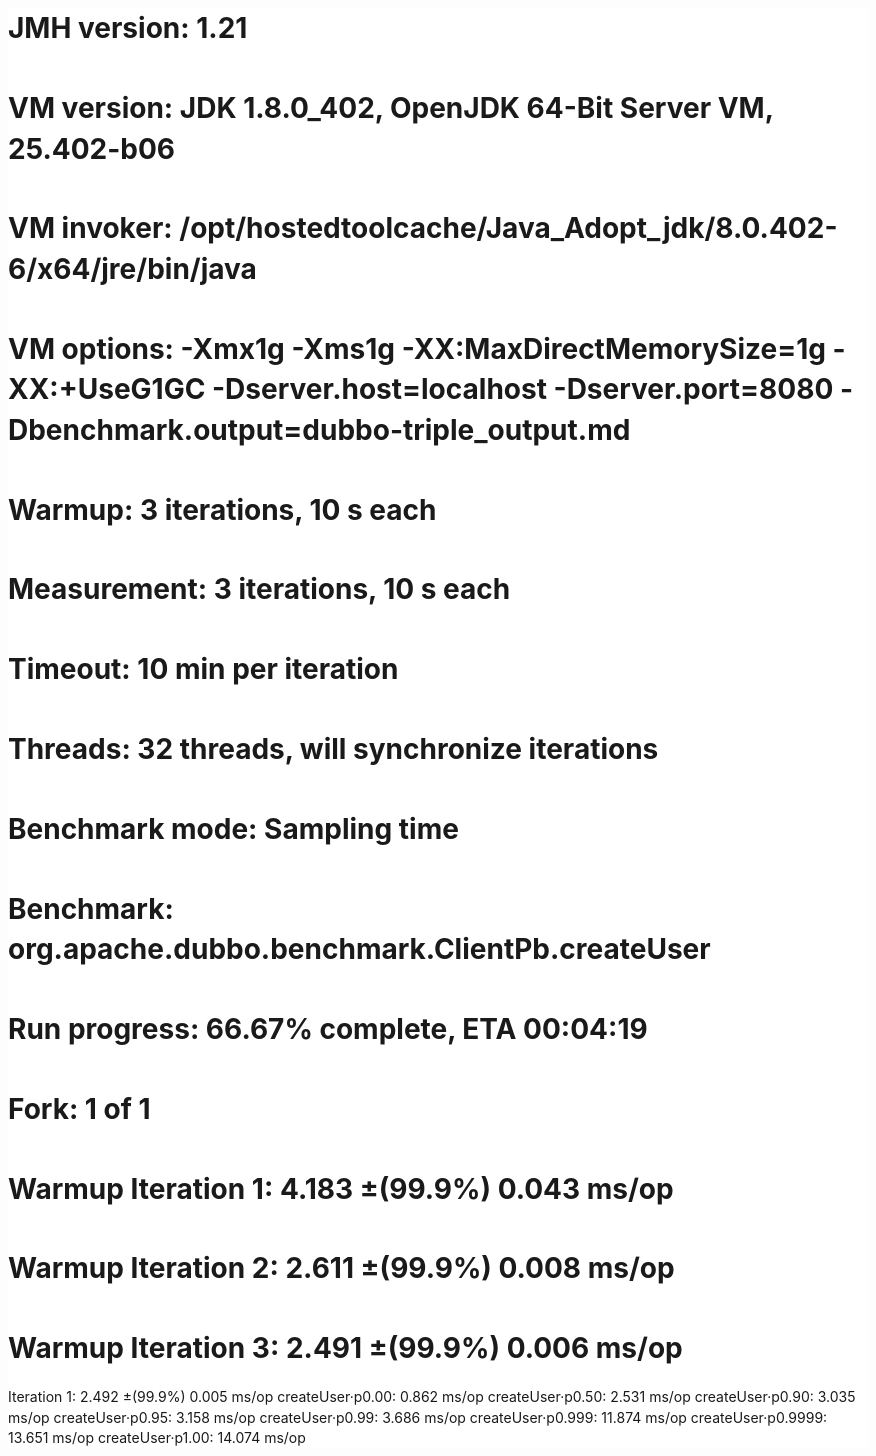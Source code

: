 
# JMH version: 1.21
# VM version: JDK 1.8.0_402, OpenJDK 64-Bit Server VM, 25.402-b06
# VM invoker: /opt/hostedtoolcache/Java_Adopt_jdk/8.0.402-6/x64/jre/bin/java
# VM options: -Xmx1g -Xms1g -XX:MaxDirectMemorySize=1g -XX:+UseG1GC -Dserver.host=localhost -Dserver.port=8080 -Dbenchmark.output=dubbo-triple_output.md
# Warmup: 3 iterations, 10 s each
# Measurement: 3 iterations, 10 s each
# Timeout: 10 min per iteration
# Threads: 32 threads, will synchronize iterations
# Benchmark mode: Sampling time
# Benchmark: org.apache.dubbo.benchmark.ClientPb.createUser

# Run progress: 66.67% complete, ETA 00:04:19
# Fork: 1 of 1
# Warmup Iteration   1: 4.183 ±(99.9%) 0.043 ms/op
# Warmup Iteration   2: 2.611 ±(99.9%) 0.008 ms/op
# Warmup Iteration   3: 2.491 ±(99.9%) 0.006 ms/op
Iteration   1: 2.492 ±(99.9%) 0.005 ms/op
                 createUser·p0.00:   0.862 ms/op
                 createUser·p0.50:   2.531 ms/op
                 createUser·p0.90:   3.035 ms/op
                 createUser·p0.95:   3.158 ms/op
                 createUser·p0.99:   3.686 ms/op
                 createUser·p0.999:  11.874 ms/op
                 createUser·p0.9999: 13.651 ms/op
                 createUser·p1.00:   14.074 ms/op
